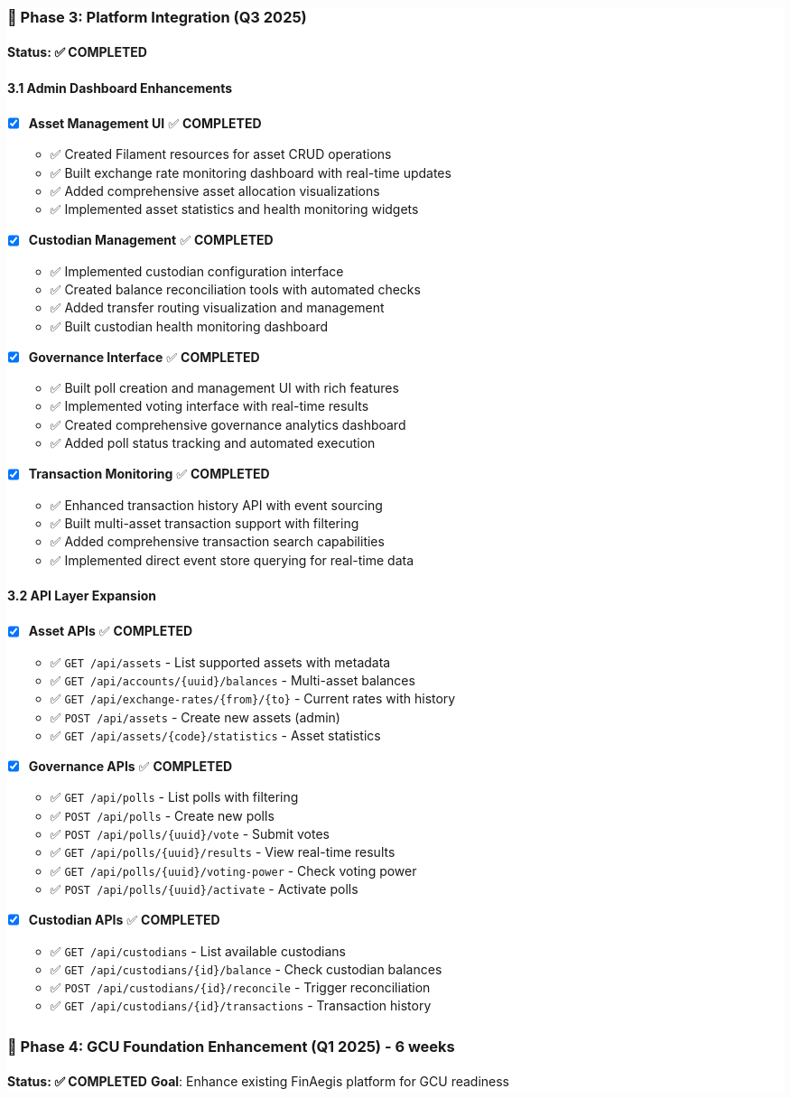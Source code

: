 ### 🎯 Phase 3: Platform Integration (Q3 2025)
**Status: ✅ COMPLETED**

#### 3.1 Admin Dashboard Enhancements
- [x] **Asset Management UI** ✅ **COMPLETED**
  - ✅ Created Filament resources for asset CRUD operations
  - ✅ Built exchange rate monitoring dashboard with real-time updates
  - ✅ Added comprehensive asset allocation visualizations
  - ✅ Implemented asset statistics and health monitoring widgets

- [x] **Custodian Management** ✅ **COMPLETED**
  - ✅ Implemented custodian configuration interface
  - ✅ Created balance reconciliation tools with automated checks
  - ✅ Added transfer routing visualization and management
  - ✅ Built custodian health monitoring dashboard

- [x] **Governance Interface** ✅ **COMPLETED**
  - ✅ Built poll creation and management UI with rich features
  - ✅ Implemented voting interface with real-time results
  - ✅ Created comprehensive governance analytics dashboard
  - ✅ Added poll status tracking and automated execution

- [x] **Transaction Monitoring** ✅ **COMPLETED**
  - ✅ Enhanced transaction history API with event sourcing
  - ✅ Built multi-asset transaction support with filtering
  - ✅ Added comprehensive transaction search capabilities
  - ✅ Implemented direct event store querying for real-time data

#### 3.2 API Layer Expansion
- [x] **Asset APIs** ✅ **COMPLETED**
  - ✅ `GET /api/assets` - List supported assets with metadata
  - ✅ `GET /api/accounts/{uuid}/balances` - Multi-asset balances
  - ✅ `GET /api/exchange-rates/{from}/{to}` - Current rates with history
  - ✅ `POST /api/assets` - Create new assets (admin)
  - ✅ `GET /api/assets/{code}/statistics` - Asset statistics

- [x] **Governance APIs** ✅ **COMPLETED**
  - ✅ `GET /api/polls` - List polls with filtering
  - ✅ `POST /api/polls` - Create new polls
  - ✅ `POST /api/polls/{uuid}/vote` - Submit votes
  - ✅ `GET /api/polls/{uuid}/results` - View real-time results
  - ✅ `GET /api/polls/{uuid}/voting-power` - Check voting power
  - ✅ `POST /api/polls/{uuid}/activate` - Activate polls

- [x] **Custodian APIs** ✅ **COMPLETED**
  - ✅ `GET /api/custodians` - List available custodians
  - ✅ `GET /api/custodians/{id}/balance` - Check custodian balances
  - ✅ `POST /api/custodians/{id}/reconcile` - Trigger reconciliation
  - ✅ `GET /api/custodians/{id}/transactions` - Transaction history

### 🎯 Phase 4: GCU Foundation Enhancement (Q1 2025) - 6 weeks
**Status: ✅ COMPLETED**
**Goal**: Enhance existing FinAegis platform for GCU readiness
